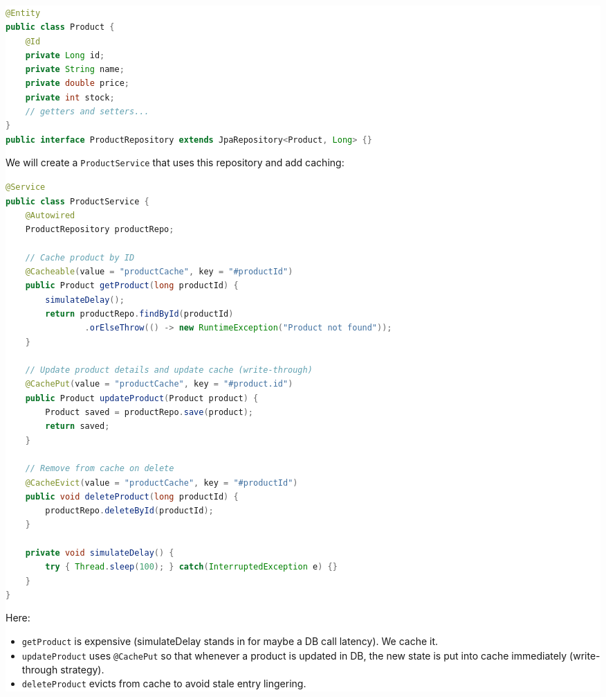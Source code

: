 ```java
@Entity
public class Product {
    @Id
    private Long id;
    private String name;
    private double price;
    private int stock;
    // getters and setters...
}
public interface ProductRepository extends JpaRepository<Product, Long> {}
```

We will create a `ProductService` that uses this repository and add caching:

```java
@Service
public class ProductService {
    @Autowired
    ProductRepository productRepo;

    // Cache product by ID
    @Cacheable(value = "productCache", key = "#productId")
    public Product getProduct(long productId) {
        simulateDelay();
        return productRepo.findById(productId)
                .orElseThrow(() -> new RuntimeException("Product not found"));
    }

    // Update product details and update cache (write-through)
    @CachePut(value = "productCache", key = "#product.id")
    public Product updateProduct(Product product) {
        Product saved = productRepo.save(product);
        return saved;
    }

    // Remove from cache on delete
    @CacheEvict(value = "productCache", key = "#productId")
    public void deleteProduct(long productId) {
        productRepo.deleteById(productId);
    }

    private void simulateDelay() {
        try { Thread.sleep(100); } catch(InterruptedException e) {}
    }
}
```

Here:

- `getProduct` is expensive (simulateDelay stands in for maybe a DB call latency). We cache it.
- `updateProduct` uses `@CachePut` so that whenever a product is updated in DB, the new state is put into cache immediately (write-through strategy).
- `deleteProduct` evicts from cache to avoid stale entry lingering.
